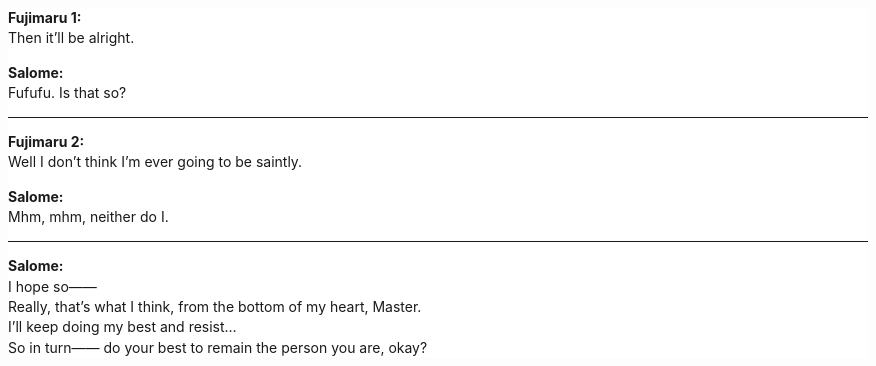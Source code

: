 **Fujimaru 1:**   
Then it’ll be alright.  
  
**Salome:**   
Fufufu. Is that so?   
  
---  
  
**Fujimaru 2:**   
Well I don’t think I’m ever going to be saintly.   
  
**Salome:**   
Mhm, mhm, neither do I.  
  
---  
  
**Salome:**   
I hope so——  
Really, that’s what I think, from the bottom of my heart, Master.  
I’ll keep doing my best and resist…   
So in turn—— do your best to remain the person you are, okay?  